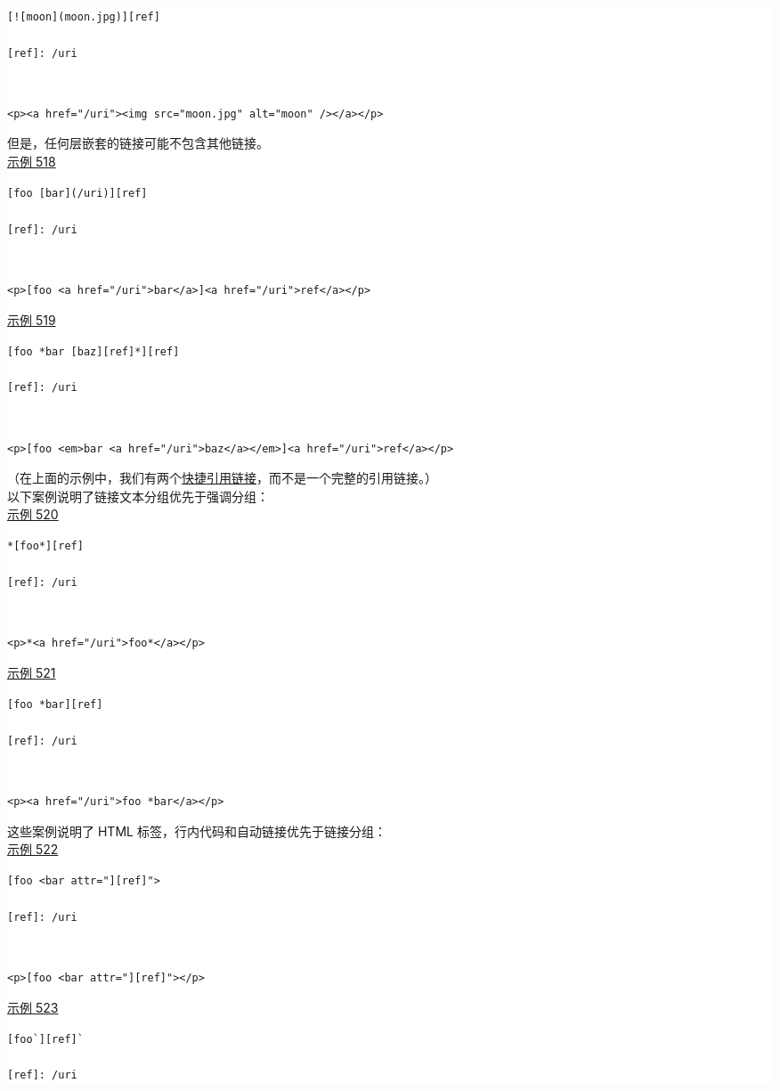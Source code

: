     [![moon](moon.jpg)][ref]
    
    [ref]: /uri

   

    <p><a href="/uri"><img src="moon.jpg" alt="moon" /></a></p>

但是，任何层嵌套的链接可能不包含其他链接。  
[示例 518](https://github.github.com/gfm/#example-518)  

    [foo [bar](/uri)][ref]
    
    [ref]: /uri

   

    <p>[foo <a href="/uri">bar</a>]<a href="/uri">ref</a></p>

[示例 519](https://github.github.com/gfm/#example-519)  

    [foo *bar [baz][ref]*][ref]
    
    [ref]: /uri

   

    <p>[foo <em>bar <a href="/uri">baz</a></em>]<a href="/uri">ref</a></p>

（在上面的示例中，我们有两个[快捷引用链接](https://github.github.com/gfm/#shortcut-reference-link)，而不是一个完整的引用链接。）  
以下案例说明了链接文本分组优先于强调分组：  
[示例 520](https://github.github.com/gfm/#example-520)  

    *[foo*][ref]
    
    [ref]: /uri

   

    <p>*<a href="/uri">foo*</a></p>

[示例 521](https://github.github.com/gfm/#example-521)  

    [foo *bar][ref]
    
    [ref]: /uri

   

    <p><a href="/uri">foo *bar</a></p>

这些案例说明了 HTML 标签，行内代码和自动链接优先于链接分组：  
[示例 522](https://github.github.com/gfm/#example-522)  

    [foo <bar attr="][ref]">
    
    [ref]: /uri

   

    <p>[foo <bar attr="][ref]"></p>

[示例 523](https://github.github.com/gfm/#example-523)  

    [foo`][ref]`
    
    [ref]: /uri
